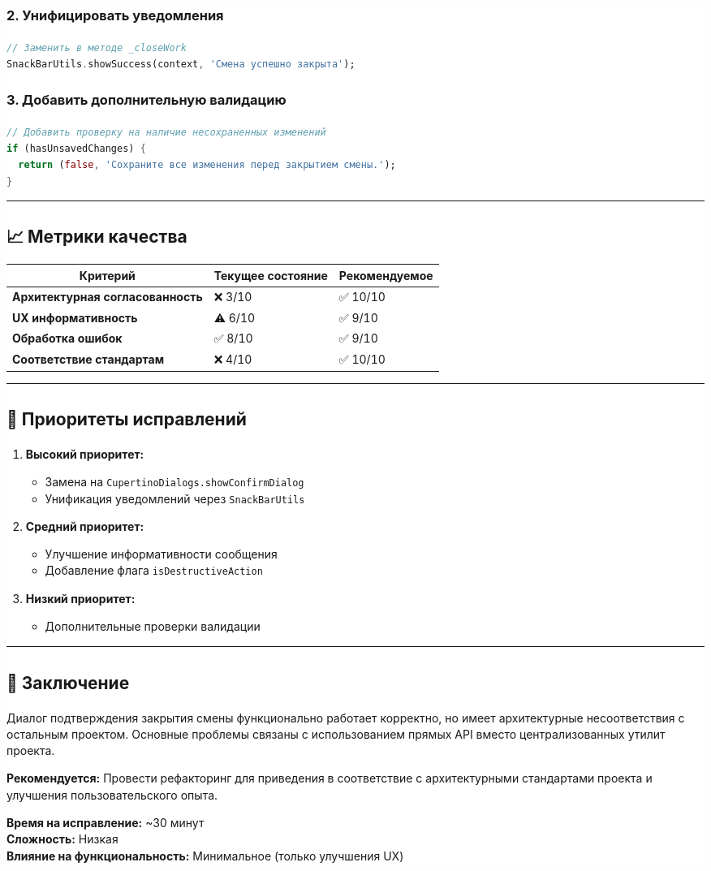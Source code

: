 ### 2. **Унифицировать уведомления**

```dart
// Заменить в методе _closeWork
SnackBarUtils.showSuccess(context, 'Смена успешно закрыта');
```

### 3. **Добавить дополнительную валидацию**

```dart
// Добавить проверку на наличие несохраненных изменений
if (hasUnsavedChanges) {
  return (false, 'Сохраните все изменения перед закрытием смены.');
}
```

---

## 📈 Метрики качества

| Критерий | Текущее состояние | Рекомендуемое |
|----------|-------------------|---------------|
| **Архитектурная согласованность** | ❌ 3/10 | ✅ 10/10 |
| **UX информативность** | ⚠️ 6/10 | ✅ 9/10 |
| **Обработка ошибок** | ✅ 8/10 | ✅ 9/10 |
| **Соответствие стандартам** | ❌ 4/10 | ✅ 10/10 |

---

## 🎯 Приоритеты исправлений

1. **Высокий приоритет:**
   - Замена на `CupertinoDialogs.showConfirmDialog`
   - Унификация уведомлений через `SnackBarUtils`

2. **Средний приоритет:**
   - Улучшение информативности сообщения
   - Добавление флага `isDestructiveAction`

3. **Низкий приоритет:**
   - Дополнительные проверки валидации

---

## 📝 Заключение

Диалог подтверждения закрытия смены функционально работает корректно, но имеет архитектурные несоответствия с остальным проектом. Основные проблемы связаны с использованием прямых API вместо централизованных утилит проекта.

**Рекомендуется:** Провести рефакторинг для приведения в соответствие с архитектурными стандартами проекта и улучшения пользовательского опыта.

**Время на исправление:** ~30 минут  
**Сложность:** Низкая  
**Влияние на функциональность:** Минимальное (только улучшения UX) 